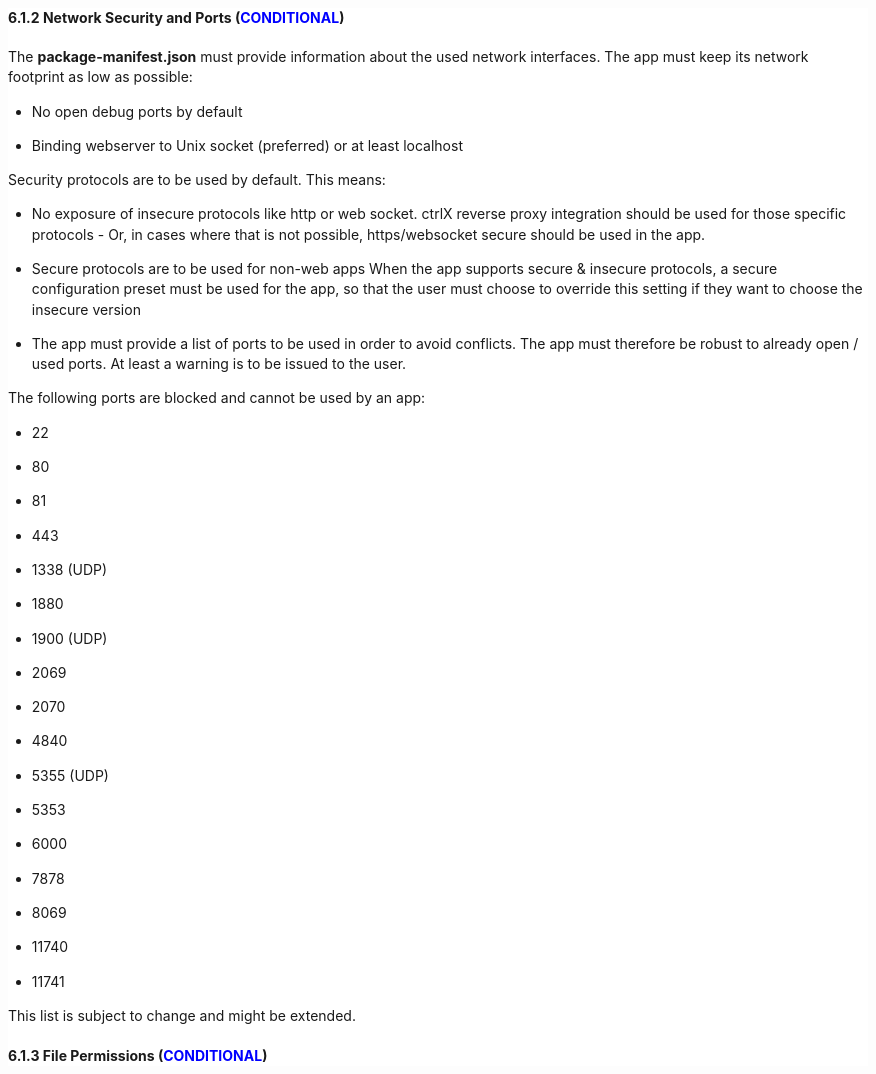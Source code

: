#### 6.1.2 Network Security and Ports (<span style="color:blue;">**CONDITIONAL**</span>)
The **package-manifest.json** must provide information about the used network interfaces.
The app must keep its network footprint as low as possible:

- No open debug ports by default

- Binding webserver to Unix socket (preferred) or at least localhost

Security protocols are to be used by default. This means:

- No exposure of insecure protocols like http or web socket. ctrlX reverse proxy integration should be used for those specific protocols - Or, in cases where that is not possible, https/websocket secure should be used in the app.

- Secure protocols are to be used for non-web apps When the app supports secure & insecure protocols, a secure configuration preset must be used for the app, so that the user must choose to override this setting if they want to choose the insecure version

- The app must provide a list of ports to be used in order to avoid conflicts. The app must therefore be robust to already open / used ports. At least a warning is to be issued to the user.

The following ports are blocked and cannot be used by an app:

- 22

- 80

- 81

- 443

- 1338 (UDP)

- 1880

- 1900 (UDP)

- 2069

- 2070

- 4840

- 5355 (UDP)

- 5353

- 6000

- 7878

- 8069

- 11740

- 11741

This list is subject to change and might be extended.


#### 6.1.3 File Permissions (<span style="color:blue;">**CONDITIONAL**</span>)
